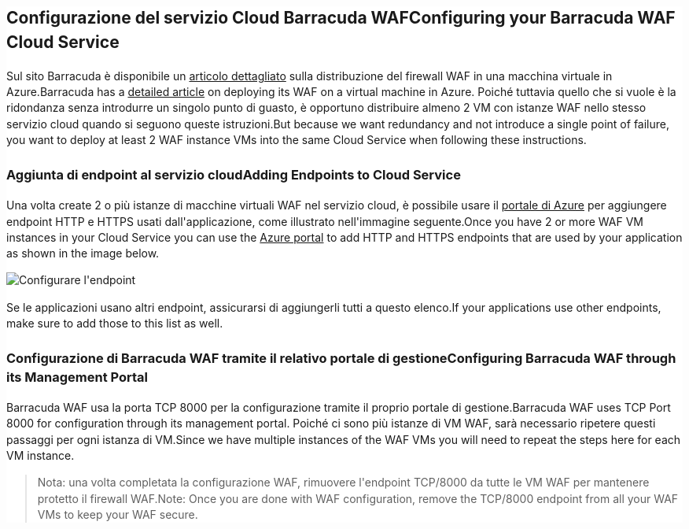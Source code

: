 ## <a name="configuring-your-barracuda-waf-cloud-service"></a><span data-ttu-id="e70ab-117">Configurazione del servizio Cloud Barracuda WAF</span><span class="sxs-lookup"><span data-stu-id="e70ab-117">Configuring your Barracuda WAF Cloud Service</span></span>
<span data-ttu-id="e70ab-118">Sul sito Barracuda è disponibile un [articolo dettagliato](https://campus.barracuda.com/product/webapplicationfirewall/article/WAF/DeployWAFInAzure) sulla distribuzione del firewall WAF in una macchina virtuale in Azure.</span><span class="sxs-lookup"><span data-stu-id="e70ab-118">Barracuda has a [detailed article](https://campus.barracuda.com/product/webapplicationfirewall/article/WAF/DeployWAFInAzure) on deploying its WAF on a virtual machine in Azure.</span></span> <span data-ttu-id="e70ab-119">Poiché tuttavia quello che si vuole è la ridondanza senza introdurre un singolo punto di guasto, è opportuno distribuire almeno 2 VM con istanze WAF nello stesso servizio cloud quando si seguono queste istruzioni.</span><span class="sxs-lookup"><span data-stu-id="e70ab-119">But because we want redundancy and not introduce a single point of failure, you want to deploy at least 2 WAF instance VMs into the same Cloud Service when following these instructions.</span></span>

### <a name="adding-endpoints-to-cloud-service"></a><span data-ttu-id="e70ab-120">Aggiunta di endpoint al servizio cloud</span><span class="sxs-lookup"><span data-stu-id="e70ab-120">Adding Endpoints to Cloud Service</span></span>
<span data-ttu-id="e70ab-121">Una volta create 2 o più istanze di macchine virtuali WAF nel servizio cloud, è possibile usare il [portale di Azure](https://portal.azure.com/) per aggiungere endpoint HTTP e HTTPS usati dall'applicazione, come illustrato nell'immagine seguente.</span><span class="sxs-lookup"><span data-stu-id="e70ab-121">Once you have 2 or more WAF VM instances in your Cloud Service you can use the [Azure portal](https://portal.azure.com/) to add HTTP and HTTPS endpoints that are used by your application as shown in the image below.</span></span>

![Configurare l'endpoint][ConfigureEndpoint]

<span data-ttu-id="e70ab-123">Se le applicazioni usano altri endpoint, assicurarsi di aggiungerli tutti a questo elenco.</span><span class="sxs-lookup"><span data-stu-id="e70ab-123">If your applications use other endpoints, make sure to add those to this list as well.</span></span> 

### <a name="configuring-barracuda-waf-through-its-management-portal"></a><span data-ttu-id="e70ab-124">Configurazione di Barracuda WAF tramite il relativo portale di gestione</span><span class="sxs-lookup"><span data-stu-id="e70ab-124">Configuring Barracuda WAF through its Management Portal</span></span>
<span data-ttu-id="e70ab-125">Barracuda WAF usa la porta TCP 8000 per la configurazione tramite il proprio portale di gestione.</span><span class="sxs-lookup"><span data-stu-id="e70ab-125">Barracuda WAF uses TCP Port 8000 for configuration through its management portal.</span></span> <span data-ttu-id="e70ab-126">Poiché ci sono più istanze di VM WAF, sarà necessario ripetere questi passaggi per ogni istanza di VM.</span><span class="sxs-lookup"><span data-stu-id="e70ab-126">Since we have multiple instances of the WAF VMs you will need to repeat the steps here for each VM instance.</span></span> 

> <span data-ttu-id="e70ab-127">Nota: una volta completata la configurazione WAF, rimuovere l'endpoint TCP/8000 da tutte le VM WAF per mantenere protetto il firewall WAF.</span><span class="sxs-lookup"><span data-stu-id="e70ab-127">Note: Once you are done with WAF configuration, remove the TCP/8000 endpoint from all your WAF VMs to keep your WAF secure.</span></span>
> 
> 


[Architecture]: ./media/app-service-app-service-environment-web-application-firewall/Architecture.png
[ConfigureEndpoint]: ./media/app-service-app-service-environment-web-application-firewall/ConfigureEndpoint.png
[AddManagementEndpoint]: ./media/app-service-app-service-environment-web-application-firewall/AddManagementEndpoint.png
[ManagementAddServices]: ./media/app-service-app-service-environment-web-application-firewall/ManagementAddServices.png
[ManagementDashboard]: ./media/app-service-app-service-environment-web-application-firewall/ManagementDashboard.png
[ManagementLoginPage]: ./media/app-service-app-service-environment-web-application-firewall/ManagementLoginPage.png
[TrafficManagerEndpoint]: ./media/app-service-app-service-environment-web-application-firewall/TrafficManagerEndpoint.png
[ConfigureTrafficManager]: ./media/app-service-app-service-environment-web-application-firewall/ConfigureTrafficManager.png
[WebsiteTranslations]: ./media/app-service-app-service-environment-web-application-firewall/WebsiteTranslations.png